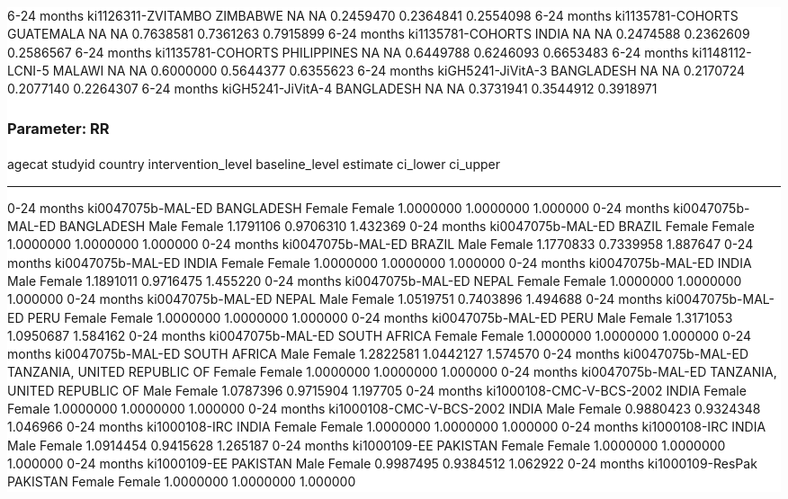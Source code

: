 6-24 months   ki1126311-ZVITAMBO         ZIMBABWE                       NA                   NA                0.2459470   0.2364841   0.2554098
6-24 months   ki1135781-COHORTS          GUATEMALA                      NA                   NA                0.7638581   0.7361263   0.7915899
6-24 months   ki1135781-COHORTS          INDIA                          NA                   NA                0.2474588   0.2362609   0.2586567
6-24 months   ki1135781-COHORTS          PHILIPPINES                    NA                   NA                0.6449788   0.6246093   0.6653483
6-24 months   ki1148112-LCNI-5           MALAWI                         NA                   NA                0.6000000   0.5644377   0.6355623
6-24 months   kiGH5241-JiVitA-3          BANGLADESH                     NA                   NA                0.2170724   0.2077140   0.2264307
6-24 months   kiGH5241-JiVitA-4          BANGLADESH                     NA                   NA                0.3731941   0.3544912   0.3918971


### Parameter: RR


agecat        studyid                    country                        intervention_level   baseline_level     estimate    ci_lower    ci_upper
------------  -------------------------  -----------------------------  -------------------  ---------------  ----------  ----------  ----------
0-24 months   ki0047075b-MAL-ED          BANGLADESH                     Female               Female            1.0000000   1.0000000    1.000000
0-24 months   ki0047075b-MAL-ED          BANGLADESH                     Male                 Female            1.1791106   0.9706310    1.432369
0-24 months   ki0047075b-MAL-ED          BRAZIL                         Female               Female            1.0000000   1.0000000    1.000000
0-24 months   ki0047075b-MAL-ED          BRAZIL                         Male                 Female            1.1770833   0.7339958    1.887647
0-24 months   ki0047075b-MAL-ED          INDIA                          Female               Female            1.0000000   1.0000000    1.000000
0-24 months   ki0047075b-MAL-ED          INDIA                          Male                 Female            1.1891011   0.9716475    1.455220
0-24 months   ki0047075b-MAL-ED          NEPAL                          Female               Female            1.0000000   1.0000000    1.000000
0-24 months   ki0047075b-MAL-ED          NEPAL                          Male                 Female            1.0519751   0.7403896    1.494688
0-24 months   ki0047075b-MAL-ED          PERU                           Female               Female            1.0000000   1.0000000    1.000000
0-24 months   ki0047075b-MAL-ED          PERU                           Male                 Female            1.3171053   1.0950687    1.584162
0-24 months   ki0047075b-MAL-ED          SOUTH AFRICA                   Female               Female            1.0000000   1.0000000    1.000000
0-24 months   ki0047075b-MAL-ED          SOUTH AFRICA                   Male                 Female            1.2822581   1.0442127    1.574570
0-24 months   ki0047075b-MAL-ED          TANZANIA, UNITED REPUBLIC OF   Female               Female            1.0000000   1.0000000    1.000000
0-24 months   ki0047075b-MAL-ED          TANZANIA, UNITED REPUBLIC OF   Male                 Female            1.0787396   0.9715904    1.197705
0-24 months   ki1000108-CMC-V-BCS-2002   INDIA                          Female               Female            1.0000000   1.0000000    1.000000
0-24 months   ki1000108-CMC-V-BCS-2002   INDIA                          Male                 Female            0.9880423   0.9324348    1.046966
0-24 months   ki1000108-IRC              INDIA                          Female               Female            1.0000000   1.0000000    1.000000
0-24 months   ki1000108-IRC              INDIA                          Male                 Female            1.0914454   0.9415628    1.265187
0-24 months   ki1000109-EE               PAKISTAN                       Female               Female            1.0000000   1.0000000    1.000000
0-24 months   ki1000109-EE               PAKISTAN                       Male                 Female            0.9987495   0.9384512    1.062922
0-24 months   ki1000109-ResPak           PAKISTAN                       Female               Female            1.0000000   1.0000000    1.000000